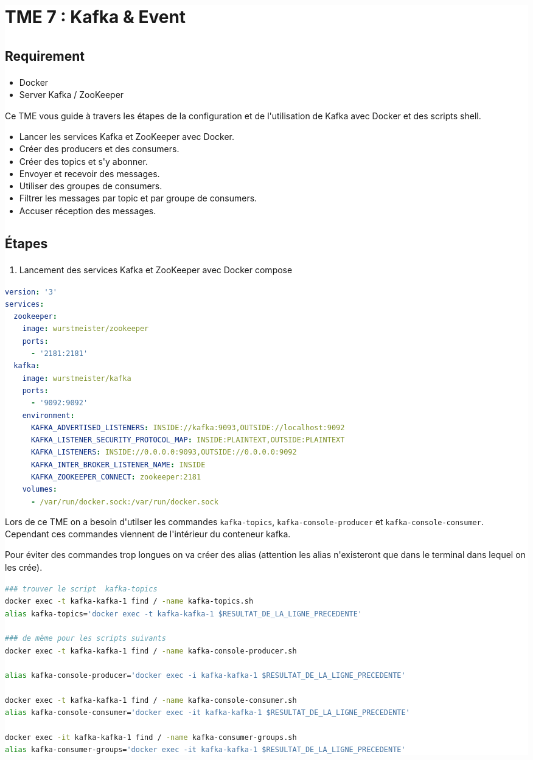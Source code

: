 # TME 7 : Kafka & Event

## Requirement

- Docker
- Server Kafka / ZooKeeper

Ce TME vous guide à travers les étapes de la configuration et de l'utilisation de Kafka avec Docker et des scripts shell.

- Lancer les services Kafka et ZooKeeper avec Docker.
- Créer des producers et des consumers.
- Créer des topics et s'y abonner.
- Envoyer et recevoir des messages.
- Utiliser des groupes de consumers.
- Filtrer les messages par topic et par groupe de consumers.
- Accuser réception des messages.

## Étapes

1. Lancement des services Kafka et ZooKeeper avec Docker compose

```yaml
version: '3'
services:
  zookeeper:
    image: wurstmeister/zookeeper
    ports:
      - '2181:2181'
  kafka:
    image: wurstmeister/kafka
    ports:
      - '9092:9092'
    environment:
      KAFKA_ADVERTISED_LISTENERS: INSIDE://kafka:9093,OUTSIDE://localhost:9092
      KAFKA_LISTENER_SECURITY_PROTOCOL_MAP: INSIDE:PLAINTEXT,OUTSIDE:PLAINTEXT
      KAFKA_LISTENERS: INSIDE://0.0.0.0:9093,OUTSIDE://0.0.0.0:9092
      KAFKA_INTER_BROKER_LISTENER_NAME: INSIDE
      KAFKA_ZOOKEEPER_CONNECT: zookeeper:2181
    volumes:
      - /var/run/docker.sock:/var/run/docker.sock
```

Lors de ce TME on a besoin d'utilser les commandes `kafka-topics`, `kafka-console-producer` et `kafka-console-consumer`.
Cependant ces commandes viennent de l'intérieur du conteneur kafka.

Pour éviter des commandes trop longues on va créer des alias (attention les alias n'existeront que dans le terminal dans lequel on les crée).

```bash
### trouver le script  kafka-topics
docker exec -t kafka-kafka-1 find / -name kafka-topics.sh
alias kafka-topics='docker exec -t kafka-kafka-1 $RESULTAT_DE_LA_LIGNE_PRECEDENTE'

### de même pour les scripts suivants
docker exec -t kafka-kafka-1 find / -name kafka-console-producer.sh

alias kafka-console-producer='docker exec -i kafka-kafka-1 $RESULTAT_DE_LA_LIGNE_PRECEDENTE'

docker exec -t kafka-kafka-1 find / -name kafka-console-consumer.sh
alias kafka-console-consumer='docker exec -it kafka-kafka-1 $RESULTAT_DE_LA_LIGNE_PRECEDENTE'

docker exec -it kafka-kafka-1 find / -name kafka-consumer-groups.sh
alias kafka-consumer-groups='docker exec -it kafka-kafka-1 $RESULTAT_DE_LA_LIGNE_PRECEDENTE'
```